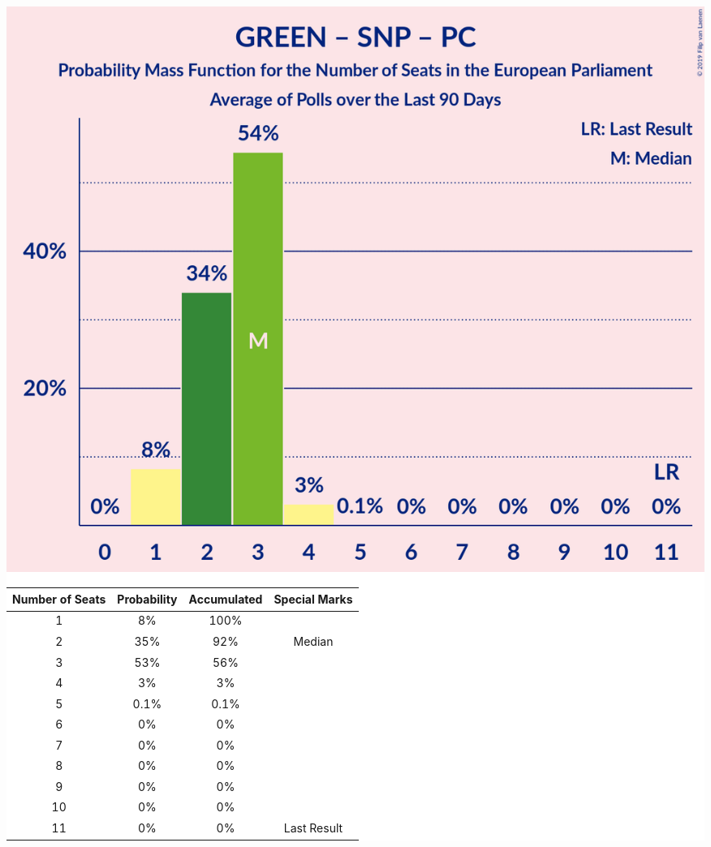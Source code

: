 ![Graph with seats probability mass function not yet produced](average-2019-11-30-coalitions-seats-pmf-green–snp–pc.png "Seats Probability Mass Function")

| Number of Seats | Probability | Accumulated | Special Marks |
|:---------------:|:-----------:|:-----------:|:-------------:|
| 1 | 8% | 100% |  |
| 2 | 35% | 92% | Median |
| 3 | 53% | 56% |  |
| 4 | 3% | 3% |  |
| 5 | 0.1% | 0.1% |  |
| 6 | 0% | 0% |  |
| 7 | 0% | 0% |  |
| 8 | 0% | 0% |  |
| 9 | 0% | 0% |  |
| 10 | 0% | 0% |  |
| 11 | 0% | 0% | Last Result |
